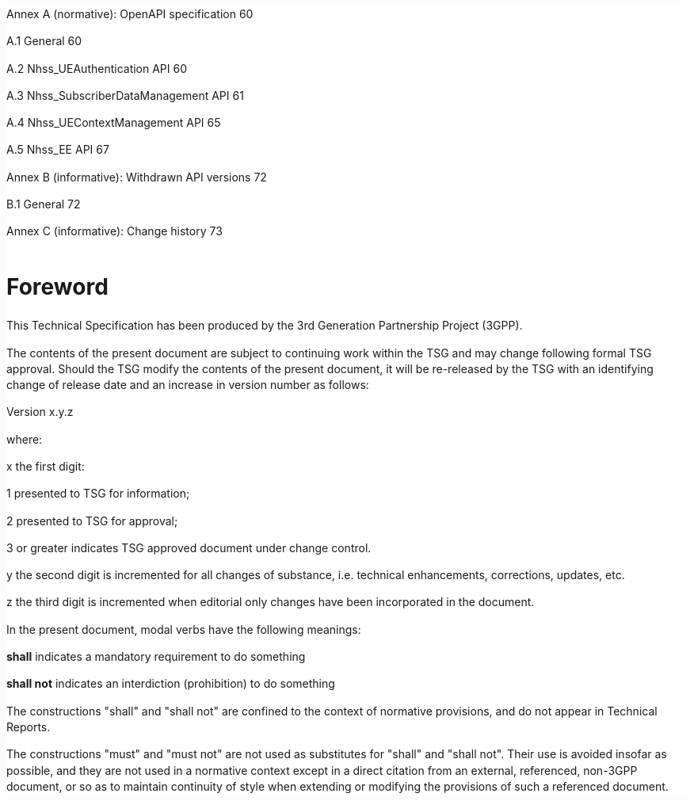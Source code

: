 Annex A (normative): OpenAPI specification 60

A.1 General 60

A.2 Nhss\_UEAuthentication API 60

A.3 Nhss\_SubscriberDataManagement API 61

A.4 Nhss\_UEContextManagement API 65

A.5 Nhss\_EE API 67

Annex B (informative): Withdrawn API versions 72

B.1 General 72

Annex C (informative): Change history 73

 Foreword
========

This Technical Specification has been produced by the 3rd Generation
Partnership Project (3GPP).

The contents of the present document are subject to continuing work
within the TSG and may change following formal TSG approval. Should the
TSG modify the contents of the present document, it will be re-released
by the TSG with an identifying change of release date and an increase in
version number as follows:

Version x.y.z

where:

x the first digit:

1 presented to TSG for information;

2 presented to TSG for approval;

3 or greater indicates TSG approved document under change control.

y the second digit is incremented for all changes of substance, i.e.
technical enhancements, corrections, updates, etc.

z the third digit is incremented when editorial only changes have been
incorporated in the document.

In the present document, modal verbs have the following meanings:

**shall** indicates a mandatory requirement to do something

**shall not** indicates an interdiction (prohibition) to do something

The constructions \"shall\" and \"shall not\" are confined to the
context of normative provisions, and do not appear in Technical Reports.

The constructions \"must\" and \"must not\" are not used as substitutes
for \"shall\" and \"shall not\". Their use is avoided insofar as
possible, and they are not used in a normative context except in a
direct citation from an external, referenced, non-3GPP document, or so
as to maintain continuity of style when extending or modifying the
provisions of such a referenced document.
